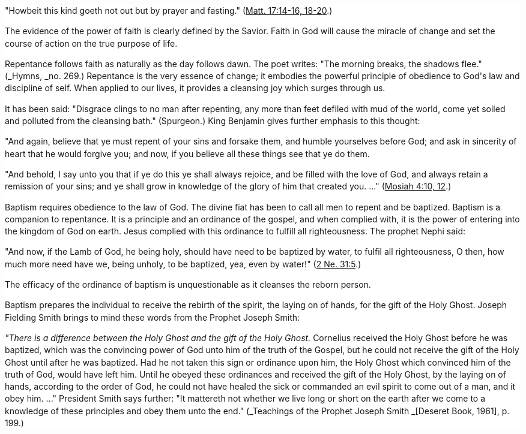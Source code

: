 "Howbeit this kind goeth not out but by prayer and fasting." ([Matt. 17:14-16,
18-20](https://www.lds.org/scriptures/nt/matt/17.14-16%2C18-20?lang=eng#13).)

The evidence of the power of faith is clearly defined by the Savior. Faith in
God will cause the miracle of change and set the course of action on the true
purpose of life.

Repentance follows faith as naturally as the day follows dawn. The poet
writes: "The morning breaks, the shadows flee." (_Hymns, _no. 269.) Repentance
is the very essence of change; it embodies the powerful principle of obedience
to God's law and discipline of self. When applied to our lives, it provides a
cleansing joy which surges through us.

It has been said: "Disgrace clings to no man after repenting, any more than
feet defiled with mud of the world, come yet soiled and polluted from the
cleansing bath." (Spurgeon.) King Benjamin gives further emphasis to this
thought:

"And again, believe that ye must repent of your sins and forsake them, and
humble yourselves before God; and ask in sincerity of heart that he would
forgive you; and now, if you believe all these things see that ye do them.

"And behold, I say unto you that if ye do this ye shall always rejoice, and be
filled with the love of God, and always retain a remission of your sins; and
ye shall grow in knowledge of the glory of him that created you. ..." ([Mosiah
4:10, 12](https://www.lds.org/scriptures/bofm/mosiah/4.10%2C12?lang=eng#9).)

Baptism requires obedience to the law of God. The divine fiat has been to call
all men to repent and be baptized. Baptism is a companion to repentance. It is
a principle and an ordinance of the gospel, and when complied with, it is the
power of entering into the kingdom of God on earth. Jesus complied with this
ordinance to fulfill all righteousness. The prophet Nephi said:

"And now, if the Lamb of God, he being holy, should have need to be baptized
by water, to fulfil all righteousness, O then, how much more need have we,
being unholy, to be baptized, yea, even by water!" ([2 Ne.
31:5](https://www.lds.org/scriptures/bofm/2-ne/31.5?lang=eng#4).)

The efficacy of the ordinance of baptism is unquestionable as it cleanses the
reborn person.

Baptism prepares the individual to receive the rebirth of the spirit, the
laying on of hands, for the gift of the Holy Ghost. Joseph Fielding Smith
brings to mind these words from the Prophet Joseph Smith:

_"There is a difference between the Holy Ghost and the gift of the Holy
Ghost._ Cornelius received the Holy Ghost before he was baptized, which was
the convincing power of God unto him of the truth of the Gospel, but he could
not receive the gift of the Holy Ghost until after he was baptized. Had he not
taken this sign or ordinance upon him, the Holy Ghost which convinced him of
the truth of God, would have left him. Until he obeyed these ordinances and
received the gift of the Holy Ghost, by the laying on of hands, according to
the order of God, he could not have healed the sick or commanded an evil
spirit to come out of a man, and it obey him. ..." President Smith says further:
"It mattereth not whether we live long or short on the earth after we come to
a knowledge of these principles and obey them unto the end." (_Teachings of
the Prophet Joseph Smith _[Deseret Book, 1961], p. 199.)

